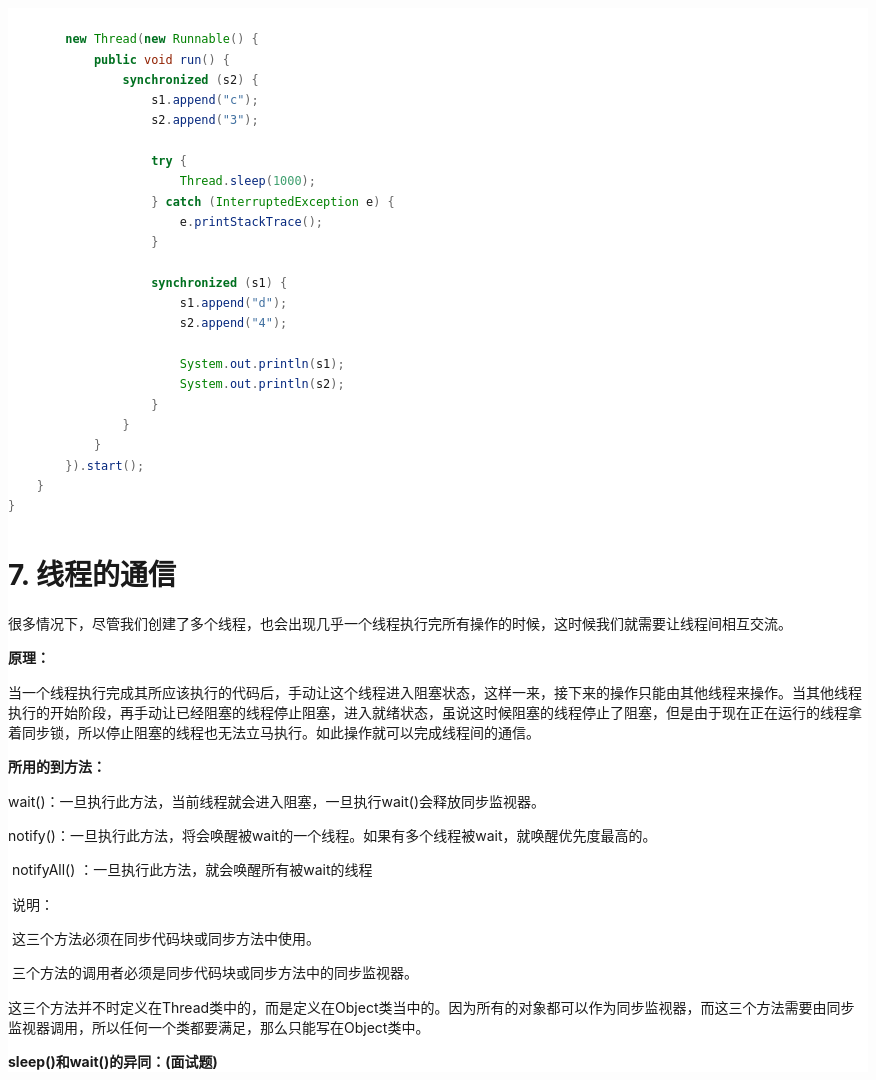 ```java

        new Thread(new Runnable() {
            public void run() {
                synchronized (s2) {
                    s1.append("c");
                    s2.append("3");

                    try {
                        Thread.sleep(1000);
                    } catch (InterruptedException e) {
                        e.printStackTrace();
                    }

                    synchronized (s1) {
                        s1.append("d");
                        s2.append("4");

                        System.out.println(s1);
                        System.out.println(s2);
                    }
                }
            }
        }).start();
    }
}
```



# 7. 线程的通信

很多情况下，尽管我们创建了多个线程，也会出现几乎一个线程执行完所有操作的时候，这时候我们就需要让线程间相互交流。

**原理：**

​	当一个线程执行完成其所应该执行的代码后，手动让这个线程进入阻塞状态，这样一来，接下来的操作只能由其他线程来操作。当其他线程执行的开始阶段，再手动让已经阻塞的线程停止阻塞，进入就绪状态，虽说这时候阻塞的线程停止了阻塞，但是由于现在正在运行的线程拿着同步锁，所以停止阻塞的线程也无法立马执行。如此操作就可以完成线程间的通信。

**所用的到方法：**

​	wait()：一旦执行此方法，当前线程就会进入阻塞，一旦执行wait()会释放同步监视器。

​	notify()：一旦执行此方法，将会唤醒被wait的一个线程。如果有多个线程被wait，就唤醒优先度最高的。

​	notifyAll() ：一旦执行此方法，就会唤醒所有被wait的线程

​	说明：

​		这三个方法必须在同步代码块或同步方法中使用。

​		三个方法的调用者必须是同步代码块或同步方法中的同步监视器。

​		这三个方法并不时定义在Thread类中的，而是定义在Object类当中的。因为所有的对象都可以作为同步监视器，而这三个方法需要由同步监视器调用，所以任何一个类都要满足，那么只能写在Object类中。

**sleep()和wait()的异同：(面试题)**
